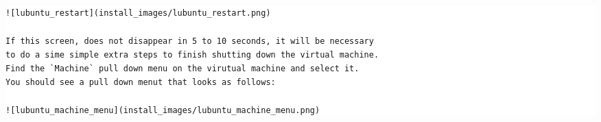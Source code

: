     ![lubuntu_restart](install_images/lubuntu_restart.png)

    If this screen, does not disappear in 5 to 10 seconds, it will be necessary
    to do a sime simple extra steps to finish shutting down the virtual machine.
    Find the `Machine` pull down menu on the virutual machine and select it.
    You should see a pull down menut that looks as follows:

    ![lubuntu_machine_menu](install_images/lubuntu_machine_menu.png)